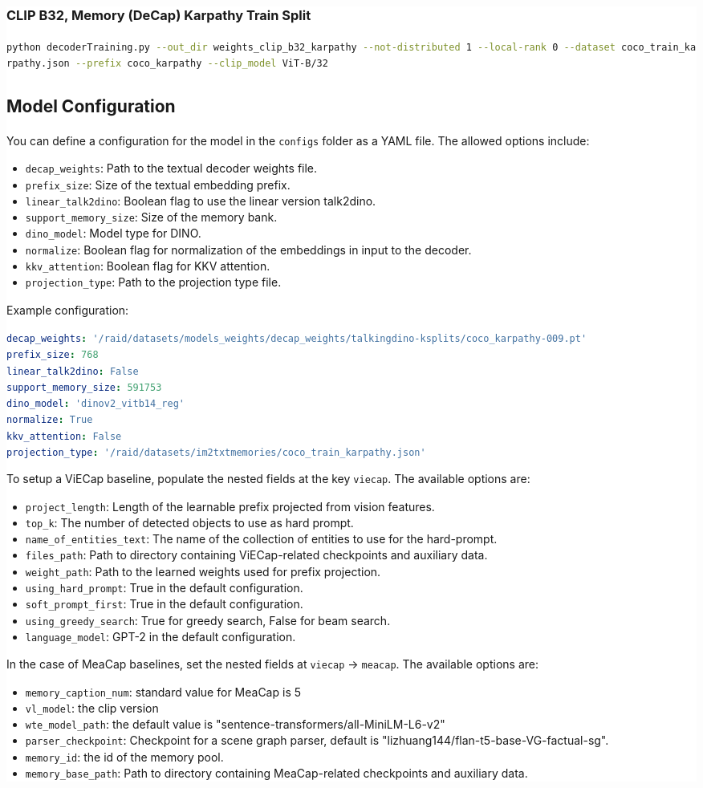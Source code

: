 ### CLIP B32, Memory (DeCap) Karpathy Train Split
```bash
python decoderTraining.py --out_dir weights_clip_b32_karpathy --not-distributed 1 --local-rank 0 --dataset coco_train_karpathy.json --prefix coco_karpathy --clip_model ViT-B/32
```

## Model Configuration

You can define a configuration for the model in the `configs` folder as a YAML file. The allowed options include:

- `decap_weights`: Path to the textual decoder weights file.
- `prefix_size`: Size of the textual embedding prefix.
- `linear_talk2dino`: Boolean flag to use the linear version talk2dino.
- `support_memory_size`: Size of the memory bank.
- `dino_model`: Model type for DINO.
- `normalize`: Boolean flag for normalization of the embeddings in input to the decoder.
- `kkv_attention`: Boolean flag for KKV attention.
- `projection_type`: Path to the projection type file.

Example configuration:
```yaml
decap_weights: '/raid/datasets/models_weights/decap_weights/talkingdino-ksplits/coco_karpathy-009.pt'
prefix_size: 768
linear_talk2dino: False
support_memory_size: 591753
dino_model: 'dinov2_vitb14_reg'
normalize: True
kkv_attention: False
projection_type: '/raid/datasets/im2txtmemories/coco_train_karpathy.json'
```

To setup a ViECap baseline, populate the nested fields at the key `viecap`. The available options are:

- `project_length`: Length of the learnable prefix projected from vision features.
- `top_k`: The number of detected objects to use as hard prompt.
- `name_of_entities_text`: The name of the collection of entities to use for the hard-prompt.
- `files_path`: Path to directory containing ViECap-related checkpoints and auxiliary data.
- `weight_path`: Path to the learned weights used for prefix projection.
- `using_hard_prompt`: True in the default configuration. 
- `soft_prompt_first`: True in the default configuration.
- `using_greedy_search`: True for greedy search, False for beam search.
- `language_model`: GPT-2 in the default configuration.

In the case of MeaCap baselines, set the nested fields at `viecap` -> `meacap`. The available options are:

- `memory_caption_num`: standard value for MeaCap is 5
- `vl_model`: the clip version 
- `wte_model_path`: the default value is "sentence-transformers/all-MiniLM-L6-v2"
- `parser_checkpoint`: Checkpoint for a scene graph parser, default is "lizhuang144/flan-t5-base-VG-factual-sg".
- `memory_id`: the id of the memory pool.
- `memory_base_path`: Path to directory containing MeaCap-related checkpoints and auxiliary data.
